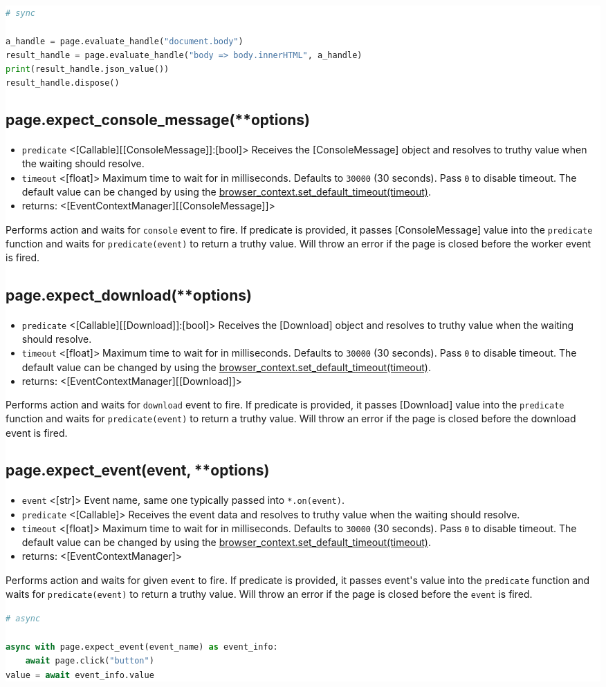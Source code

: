 ```py
# sync

a_handle = page.evaluate_handle("document.body")
result_handle = page.evaluate_handle("body => body.innerHTML", a_handle)
print(result_handle.json_value())
result_handle.dispose()
```

## page.expect_console_message(**options)
- `predicate` <[Callable]\[[ConsoleMessage]\]:[bool]> Receives the [ConsoleMessage] object and resolves to truthy value when the waiting should resolve.
- `timeout` <[float]> Maximum time to wait for in milliseconds. Defaults to `30000` (30 seconds). Pass `0` to disable timeout. The default value can be changed by using the [browser_context.set_default_timeout(timeout)](./api/class-browsercontext.md#browser_contextset_default_timeouttimeout).
- returns: <[EventContextManager]\[[ConsoleMessage]\]>

Performs action and waits for `console` event to fire. If predicate is provided, it passes [ConsoleMessage] value into the `predicate` function and waits for `predicate(event)` to return a truthy value. Will throw an error if the page is closed before the worker event is fired.

## page.expect_download(**options)
- `predicate` <[Callable]\[[Download]\]:[bool]> Receives the [Download] object and resolves to truthy value when the waiting should resolve.
- `timeout` <[float]> Maximum time to wait for in milliseconds. Defaults to `30000` (30 seconds). Pass `0` to disable timeout. The default value can be changed by using the [browser_context.set_default_timeout(timeout)](./api/class-browsercontext.md#browser_contextset_default_timeouttimeout).
- returns: <[EventContextManager]\[[Download]\]>

Performs action and waits for `download` event to fire. If predicate is provided, it passes [Download] value into the `predicate` function and waits for `predicate(event)` to return a truthy value. Will throw an error if the page is closed before the download event is fired.

## page.expect_event(event, **options)
- `event` <[str]> Event name, same one typically passed into `*.on(event)`.
- `predicate` <[Callable]> Receives the event data and resolves to truthy value when the waiting should resolve.
- `timeout` <[float]> Maximum time to wait for in milliseconds. Defaults to `30000` (30 seconds). Pass `0` to disable timeout. The default value can be changed by using the [browser_context.set_default_timeout(timeout)](./api/class-browsercontext.md#browser_contextset_default_timeouttimeout).
- returns: <[EventContextManager]>

Performs action and waits for given `event` to fire. If predicate is provided, it passes event's value into the `predicate` function and waits for `predicate(event)` to return a truthy value. Will throw an error if the page is closed before the `event` is fired.

```py
# async

async with page.expect_event(event_name) as event_info:
    await page.click("button")
value = await event_info.value
```
